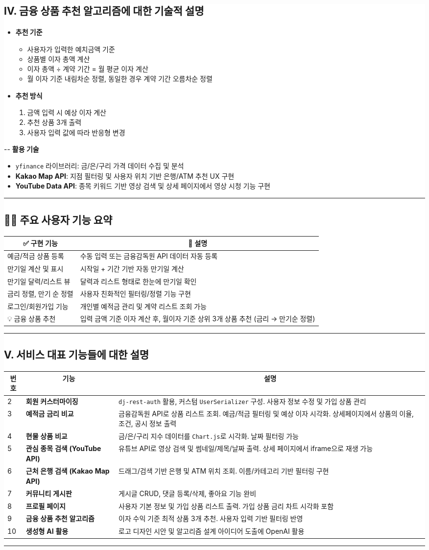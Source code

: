 ## IV. 금융 상품 추천 알고리즘에 대한 기술적 설명

- **추천 기준**

  - 사용자가 입력한 예치금액 기준
  - 상품별 이자 총액 계산
  - 이자 총액 ÷ 계약 기간 = 월 평균 이자 계산
  - 월 이자 기준 내림차순 정렬, 동일한 경우 계약 기간 오름차순 정렬

- **추천 방식**

  1. 금액 입력 시 예상 이자 계산
  2. 추천 상품 3개 출력
  3. 사용자 입력 값에 따라 반응형 변경

-- **활용 기술**

- `yfinance` 라이브러리: 금/은/구리 가격 데이터 수집 및 분석
- **Kakao Map API**: 지점 필터링 및 사용자 위치 기반 은행/ATM 추천 UX 구현
- **YouTube Data API**: 종목 키워드 기반 영상 검색 및 상세 페이지에서 영상 시청 기능 구현

---

## 🧑‍💼 주요 사용자 기능 요약

| ✅ 구현 기능            | 📌 설명                                                                          |
| ----------------------- | -------------------------------------------------------------------------------- |
| 예금/적금 상품 등록     | 수동 입력 또는 금융감독원 API 데이터 자동 등록                                   |
| 만기일 계산 및 표시     | 시작일 + 기간 기반 자동 만기일 계산                                              |
| 만기일 달력/리스트 뷰   | 달력과 리스트 형태로 한눈에 만기일 확인                                          |
| 금리 정렬, 만기 순 정렬 | 사용자 친화적인 필터링/정렬 기능 구현                                            |
| 로그인/회원가입 기능    | 개인별 예적금 관리 및 계약 리스트 조회 가능                                      |
| 💡 금융 상품 추천       | 입력 금액 기준 이자 계산 후, 월이자 기준 상위 3개 상품 추천 (금리 → 만기순 정렬) |

---

## V. 서비스 대표 기능들에 대한 설명

| 번호 | 기능                               | 설명                                                                                                                      |
| ---- | ---------------------------------- | ------------------------------------------------------------------------------------------------------------------------- |
| 2    | **회원 커스터마이징**              | `dj-rest-auth` 활용, 커스텀 `UserSerializer` 구성. 사용자 정보 수정 및 가입 상품 관리                                     |
| 3    | **예적금 금리 비교**               | 금융감독원 API로 상품 리스트 조회. 예금/적금 필터링 및 예상 이자 시각화. 상세페이지에서 상품의 이율, 조건, 공시 정보 출력 |
| 4    | **현물 상품 비교**                 | 금/은/구리 지수 데이터를 `Chart.js`로 시각화. 날짜 필터링 가능                                                            |
| 5    | **관심 종목 검색 (YouTube API)**   | 유튜브 API로 영상 검색 및 썸네일/제목/날짜 출력. 상세 페이지에서 iframe으로 재생 가능                                     |
| 6    | **근처 은행 검색 (Kakao Map API)** | 드래그/검색 기반 은행 및 ATM 위치 조회. 이름/카테고리 기반 필터링 구현                                                    |
| 7    | **커뮤니티 게시판**                | 게시글 CRUD, 댓글 등록/삭제, 좋아요 기능 완비                                                                             |
| 8    | **프로필 페이지**                  | 사용자 기본 정보 및 가입 상품 리스트 출력. 가입 상품 금리 차트 시각화 포함                                                |
| 9    | **금융 상품 추천 알고리즘**        | 이자 수익 기준 최적 상품 3개 추천. 사용자 입력 기반 필터링 반영                                                           |
| 10   | **생성형 AI 활용**                 | 로고 디자인 시안 및 알고리즘 설계 아이디어 도출에 OpenAI 활용                                                             |

---
